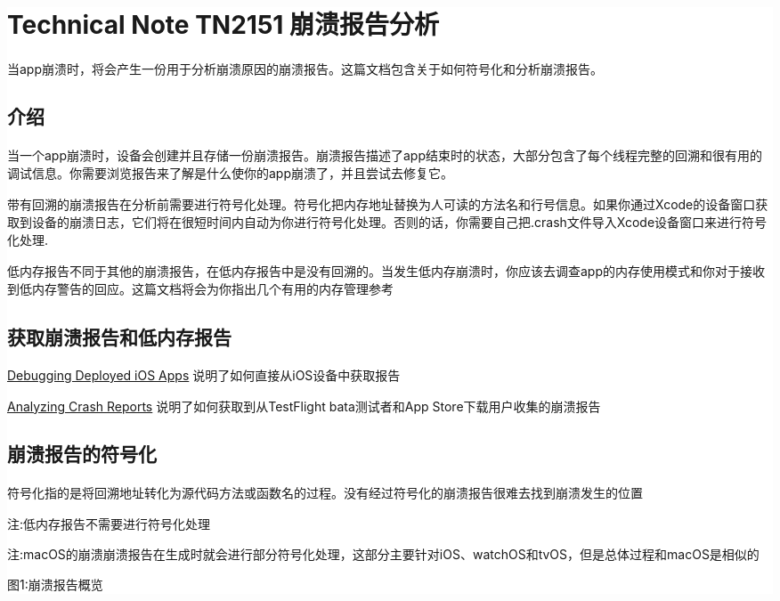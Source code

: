 # Technical Note TN2151 崩溃报告分析

当app崩溃时，将会产生一份用于分析崩溃原因的崩溃报告。这篇文档包含关于如何符号化和分析崩溃报告。

## 介绍

​        当一个app崩溃时，设备会创建并且存储一份崩溃报告。崩溃报告描述了app结束时的状态，大部分包含了每个线程完整的回溯和很有用的调试信息。你需要浏览报告来了解是什么使你的app崩溃了，并且尝试去修复它。

​	带有回溯的崩溃报告在分析前需要进行符号化处理。符号化把内存地址替换为人可读的方法名和行号信息。如果你通过Xcode的设备窗口获取到设备的崩溃日志，它们将在很短时间内自动为你进行符号化处理。否则的话，你需要自己把.crash文件导入Xcode设备窗口来进行符号化处理.

​	低内存报告不同于其他的崩溃报告，在低内存报告中是没有回溯的。当发生低内存崩溃时，你应该去调查app的内存使用模式和你对于接收到低内存警告的回应。这篇文档将会为你指出几个有用的内存管理参考

## 获取崩溃报告和低内存报告

[Debugging Deployed iOS Apps](https://developer.apple.com/library/ios/#qa/qa1747/_index.html) 说明了如何直接从iOS设备中获取报告

[Analyzing Crash Reports](https://developer.apple.com/library/ios/documentation/IDEs/Conceptual/AppDistributionGuide/AnalyzingCrashReports/AnalyzingCrashReports.html) 说明了如何获取到从TestFlight bata测试者和App Store下载用户收集的崩溃报告

## 崩溃报告的符号化

符号化指的是将回溯地址转化为源代码方法或函数名的过程。没有经过符号化的崩溃报告很难去找到崩溃发生的位置

注:低内存报告不需要进行符号化处理

注:macOS的崩溃崩溃报告在生成时就会进行部分符号化处理，这部分主要针对iOS、watchOS和tvOS，但是总体过程和macOS是相似的

图1:崩溃报告概览
